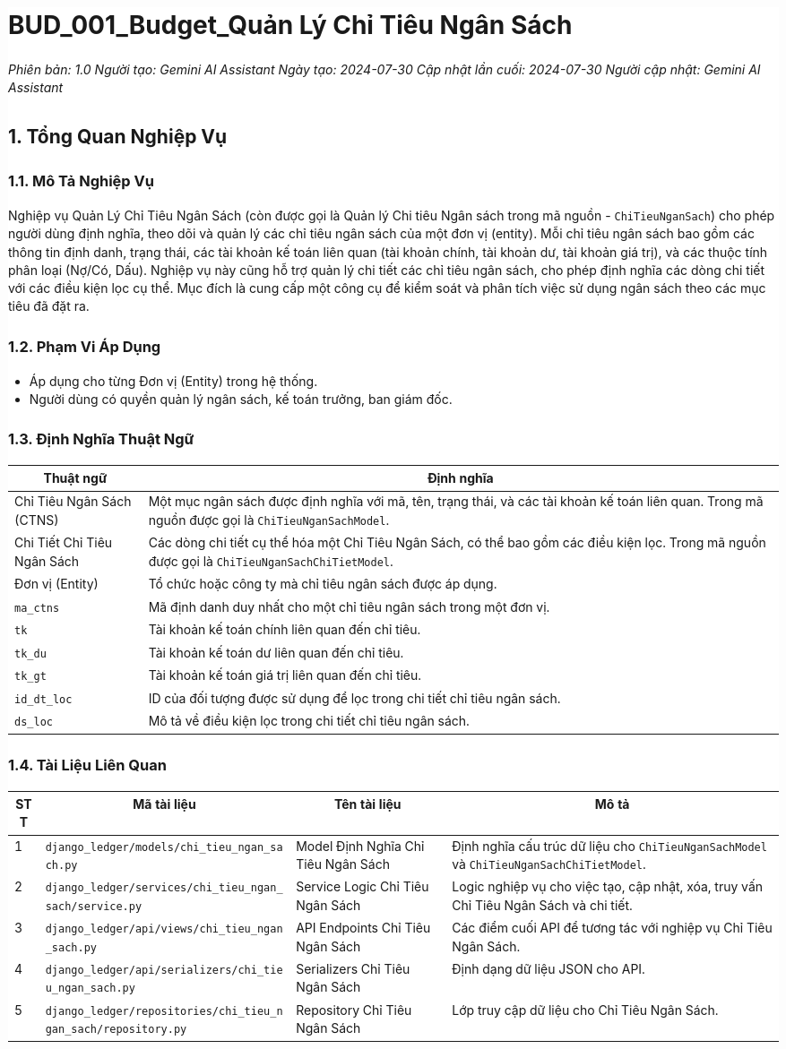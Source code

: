 # BUD_001_Budget_Quản Lý Chỉ Tiêu Ngân Sách

*Phiên bản: 1.0*
*Người tạo: Gemini AI Assistant*
*Ngày tạo: 2024-07-30*
*Cập nhật lần cuối: 2024-07-30*
*Người cập nhật: Gemini AI Assistant*

## 1. Tổng Quan Nghiệp Vụ

### 1.1. Mô Tả Nghiệp Vụ
Nghiệp vụ Quản Lý Chỉ Tiêu Ngân Sách (còn được gọi là Quản lý Chi tiêu Ngân sách trong mã nguồn - `ChiTieuNganSach`) cho phép người dùng định nghĩa, theo dõi và quản lý các chỉ tiêu ngân sách của một đơn vị (entity). Mỗi chỉ tiêu ngân sách bao gồm các thông tin định danh, trạng thái, các tài khoản kế toán liên quan (tài khoản chính, tài khoản dư, tài khoản giá trị), và các thuộc tính phân loại (Nợ/Có, Dấu). Nghiệp vụ này cũng hỗ trợ quản lý chi tiết các chỉ tiêu ngân sách, cho phép định nghĩa các dòng chi tiết với các điều kiện lọc cụ thể. Mục đích là cung cấp một công cụ để kiểm soát và phân tích việc sử dụng ngân sách theo các mục tiêu đã đặt ra.

### 1.2. Phạm Vi Áp Dụng
- Áp dụng cho từng Đơn vị (Entity) trong hệ thống.
- Người dùng có quyền quản lý ngân sách, kế toán trưởng, ban giám đốc.

### 1.3. Định Nghĩa Thuật Ngữ
| Thuật ngữ | Định nghĩa |
|-----------|------------|
| Chỉ Tiêu Ngân Sách (CTNS) | Một mục ngân sách được định nghĩa với mã, tên, trạng thái, và các tài khoản kế toán liên quan. Trong mã nguồn được gọi là `ChiTieuNganSachModel`. |
| Chi Tiết Chỉ Tiêu Ngân Sách | Các dòng chi tiết cụ thể hóa một Chỉ Tiêu Ngân Sách, có thể bao gồm các điều kiện lọc. Trong mã nguồn được gọi là `ChiTieuNganSachChiTietModel`. |
| Đơn vị (Entity) | Tổ chức hoặc công ty mà chỉ tiêu ngân sách được áp dụng. |
| `ma_ctns` | Mã định danh duy nhất cho một chỉ tiêu ngân sách trong một đơn vị. |
| `tk` | Tài khoản kế toán chính liên quan đến chỉ tiêu. |
| `tk_du` | Tài khoản kế toán dư liên quan đến chỉ tiêu. |
| `tk_gt` | Tài khoản kế toán giá trị liên quan đến chỉ tiêu. |
| `id_dt_loc` | ID của đối tượng được sử dụng để lọc trong chi tiết chỉ tiêu ngân sách. |
| `ds_loc` | Mô tả về điều kiện lọc trong chi tiết chỉ tiêu ngân sách. |

### 1.4. Tài Liệu Liên Quan
| STT | Mã tài liệu | Tên tài liệu | Mô tả |
|-----|-------------|--------------|-------|
| 1   | `django_ledger/models/chi_tieu_ngan_sach.py` | Model Định Nghĩa Chỉ Tiêu Ngân Sách | Định nghĩa cấu trúc dữ liệu cho `ChiTieuNganSachModel` và `ChiTieuNganSachChiTietModel`. |
| 2   | `django_ledger/services/chi_tieu_ngan_sach/service.py` | Service Logic Chỉ Tiêu Ngân Sách | Logic nghiệp vụ cho việc tạo, cập nhật, xóa, truy vấn Chỉ Tiêu Ngân Sách và chi tiết. |
| 3   | `django_ledger/api/views/chi_tieu_ngan_sach.py` | API Endpoints Chỉ Tiêu Ngân Sách | Các điểm cuối API để tương tác với nghiệp vụ Chỉ Tiêu Ngân Sách. |
| 4   | `django_ledger/api/serializers/chi_tieu_ngan_sach.py` | Serializers Chỉ Tiêu Ngân Sách | Định dạng dữ liệu JSON cho API. |
| 5   | `django_ledger/repositories/chi_tieu_ngan_sach/repository.py` | Repository Chỉ Tiêu Ngân Sách | Lớp truy cập dữ liệu cho Chỉ Tiêu Ngân Sách. |
